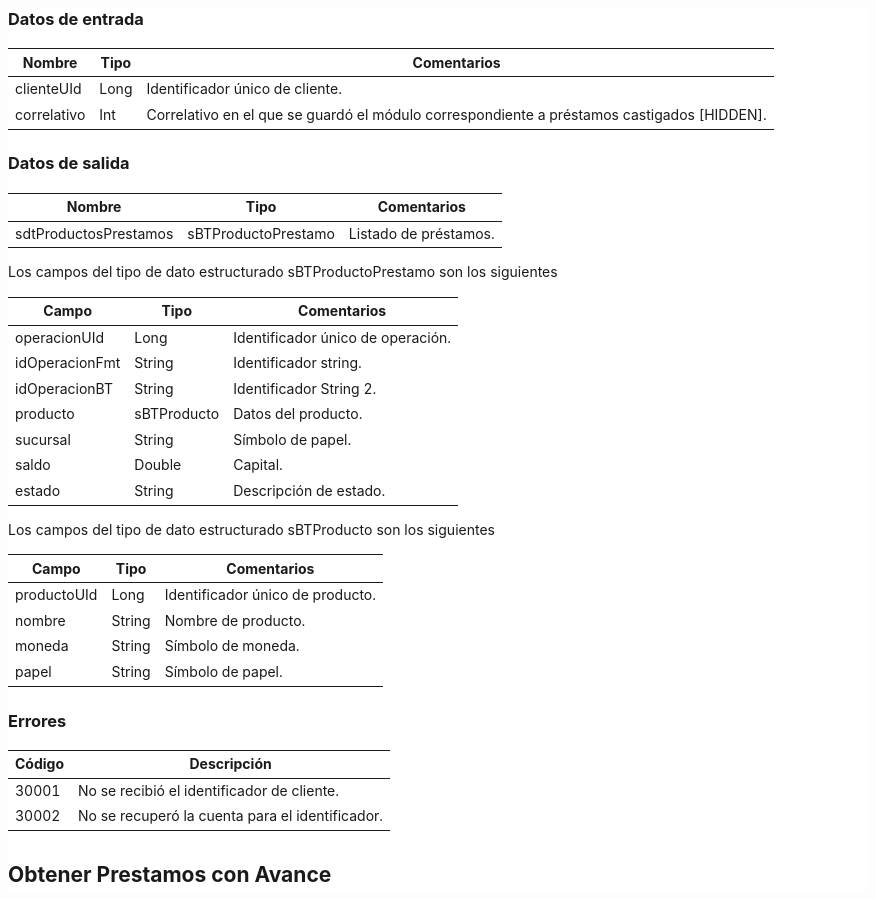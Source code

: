 ### Datos de entrada

| Nombre      | Tipo | Comentarios                                                                                |
| ----------- | ---- | ------------------------------------------------------------------------------------------ |
| clienteUId  | Long | Identificador único de cliente.                                                            |
| correlativo | Int  | Correlativo en el que se guardó el módulo correspondiente a préstamos castigados [HIDDEN]. |

### Datos de salida

| Nombre                | Tipo                | Comentarios           |
| --------------------- | ------------------- | --------------------- |
| sdtProductosPrestamos | sBTProductoPrestamo | Listado de préstamos. |

Los campos del tipo de dato estructurado sBTProductoPrestamo son los siguientes

| Campo          | Tipo        | Comentarios                       |
| -------------- | ----------- | --------------------------------- |
| operacionUId   | Long        | Identificador único de operación. |
| idOperacionFmt | String      | Identificador string.             |
| idOperacionBT  | String      | Identificador String 2.           |
| producto       | sBTProducto | Datos del producto.               |
| sucursal       | String      | Símbolo de papel.                 |
| saldo          | Double      | Capital.                          |
| estado         | String      | Descripción de estado.            |

Los campos del tipo de dato estructurado sBTProducto son los siguientes

| Campo       | Tipo   | Comentarios                      |
| ----------- | ------ | -------------------------------- |
| productoUId | Long   | Identificador único de producto. |
| nombre      | String | Nombre de producto.              |
| moneda      | String | Símbolo de moneda.               |
| papel       | String | Símbolo de papel.                |

### Errores

| Código | Descripción                                     |
| ------ | ----------------------------------------------- |
| 30001  | No se recibió el identificador de cliente.      |
| 30002  | No se recuperó la cuenta para el identificador. |

## Obtener Prestamos con Avance
